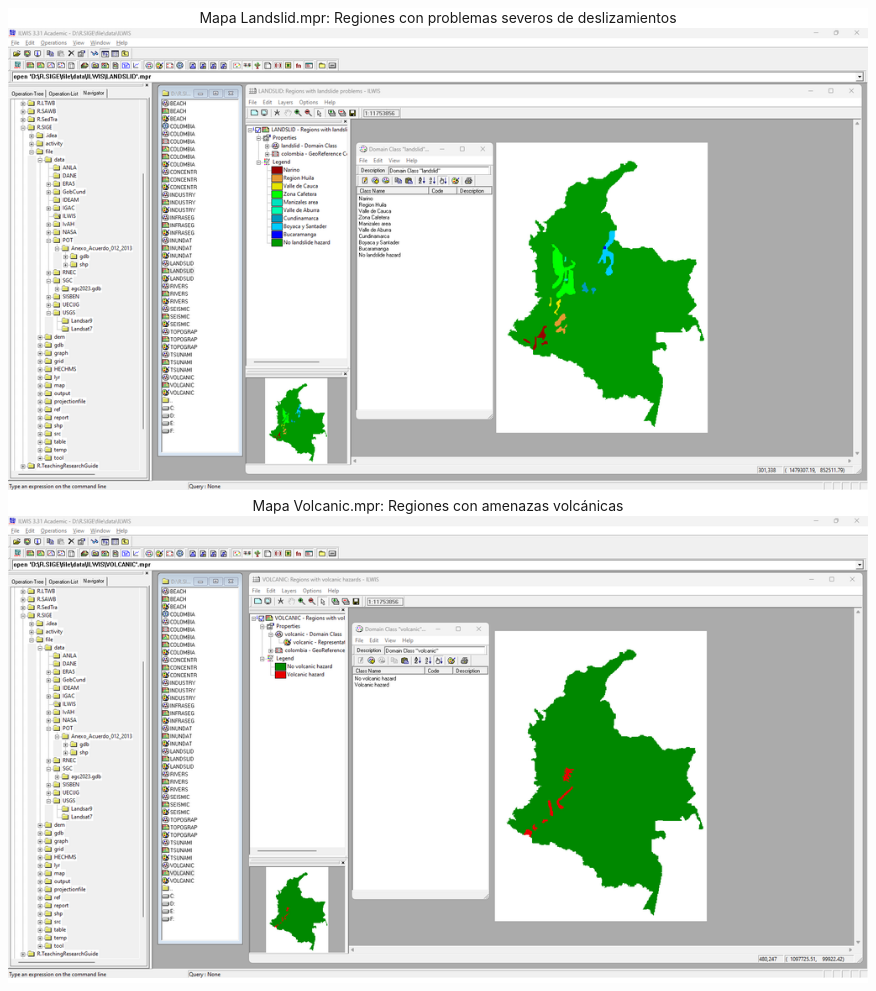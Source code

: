 <div align="center">Mapa Landslid.mpr: Regiones con problemas severos de deslizamientos<br><img src="graph/ILWIS_4.png" alt="R.SIGE" width="100%" border="0" /></div>

<div align="center">Mapa Volcanic.mpr: Regiones con amenazas volcánicas<br><img src="graph/ILWIS_5.png" alt="R.SIGE" width="100%" border="0" /></div>
